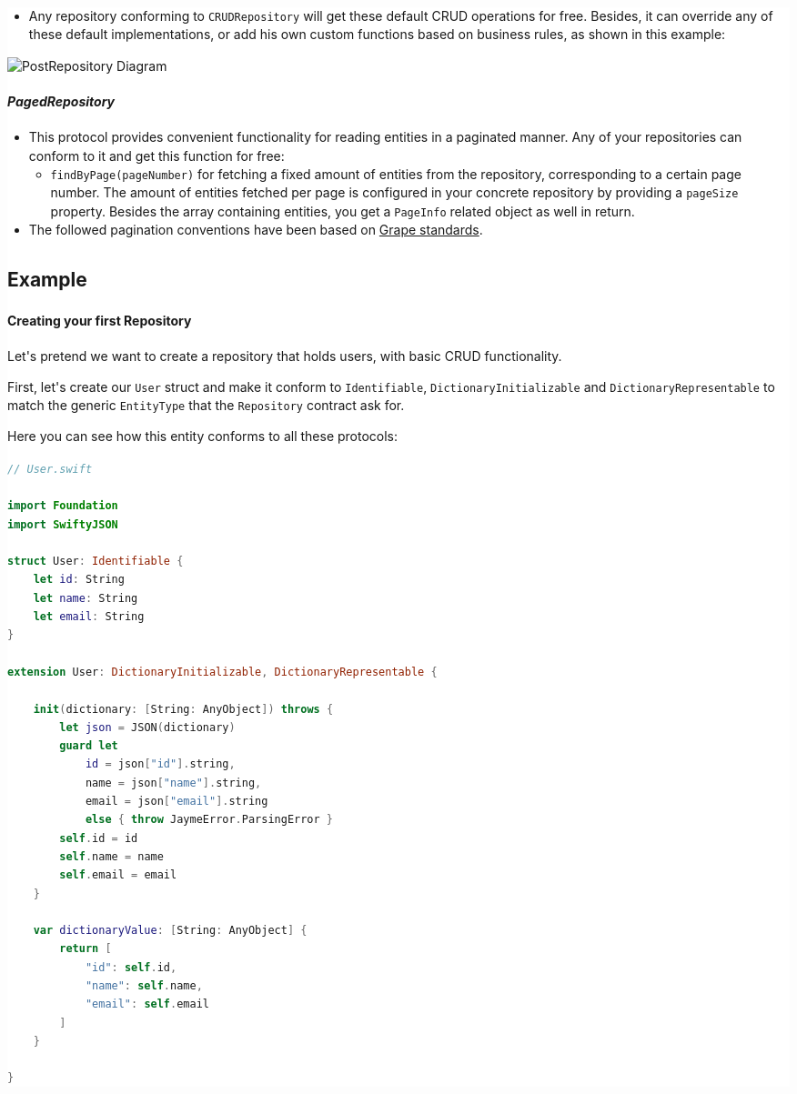 - Any repository conforming to `CRUDRepository` will get these default CRUD operations for free. Besides, it can override any of these default implementations, or add his own custom functions based on business rules, as shown in this example:

![PostRepository Diagram](https://raw.githubusercontent.com/inaka/Jayme/master/Assets/post-repository-diagram.png)

#### *PagedRepository*

- This protocol provides convenient functionality for reading entities in a paginated manner. Any of your repositories can conform to it and get this function for free:
  - `findByPage(pageNumber)` for fetching a fixed amount of entities from the repository, corresponding to a certain page number. The amount of entities fetched per page is configured in your concrete repository by providing a `pageSize` property. Besides the array containing entities, you get a `PageInfo` related object as well in return.
- The followed pagination conventions have been based on [Grape standards](https://github.com/davidcelis/api-pagination).



## Example

#### Creating your first Repository

Let's pretend we want to create a repository that holds users, with basic CRUD functionality.

First, let's create our `User` struct and make it conform to `Identifiable`, `DictionaryInitializable` and `DictionaryRepresentable` to match the generic `EntityType` that the `Repository` contract ask for.

Here you can see how this entity conforms to all these protocols:

```swift
// User.swift

import Foundation
import SwiftyJSON

struct User: Identifiable {
    let id: String
    let name: String
    let email: String
}

extension User: DictionaryInitializable, DictionaryRepresentable {
    
    init(dictionary: [String: AnyObject]) throws {
        let json = JSON(dictionary)
        guard let
            id = json["id"].string,
            name = json["name"].string,
            email = json["email"].string
            else { throw JaymeError.ParsingError }
        self.id = id
        self.name = name
        self.email = email
    }
    
    var dictionaryValue: [String: AnyObject] {
        return [
            "id": self.id,
            "name": self.name,
            "email": self.email
        ]
    }
    
}
```